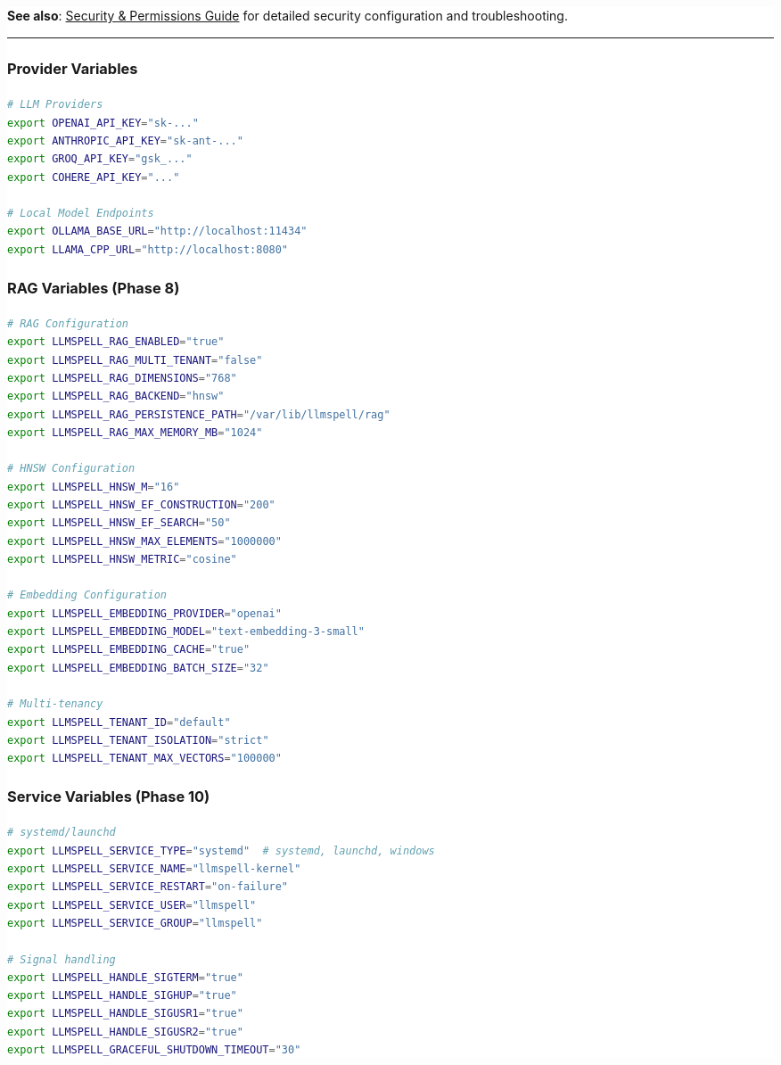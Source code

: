 **See also**: [Security & Permissions Guide](security-and-permissions.md) for detailed security configuration and troubleshooting.

---

### Provider Variables

```bash
# LLM Providers
export OPENAI_API_KEY="sk-..."
export ANTHROPIC_API_KEY="sk-ant-..."
export GROQ_API_KEY="gsk_..."
export COHERE_API_KEY="..."

# Local Model Endpoints
export OLLAMA_BASE_URL="http://localhost:11434"
export LLAMA_CPP_URL="http://localhost:8080"
```

### RAG Variables (Phase 8)

```bash
# RAG Configuration
export LLMSPELL_RAG_ENABLED="true"
export LLMSPELL_RAG_MULTI_TENANT="false"
export LLMSPELL_RAG_DIMENSIONS="768"
export LLMSPELL_RAG_BACKEND="hnsw"
export LLMSPELL_RAG_PERSISTENCE_PATH="/var/lib/llmspell/rag"
export LLMSPELL_RAG_MAX_MEMORY_MB="1024"

# HNSW Configuration
export LLMSPELL_HNSW_M="16"
export LLMSPELL_HNSW_EF_CONSTRUCTION="200"
export LLMSPELL_HNSW_EF_SEARCH="50"
export LLMSPELL_HNSW_MAX_ELEMENTS="1000000"
export LLMSPELL_HNSW_METRIC="cosine"

# Embedding Configuration
export LLMSPELL_EMBEDDING_PROVIDER="openai"
export LLMSPELL_EMBEDDING_MODEL="text-embedding-3-small"
export LLMSPELL_EMBEDDING_CACHE="true"
export LLMSPELL_EMBEDDING_BATCH_SIZE="32"

# Multi-tenancy
export LLMSPELL_TENANT_ID="default"
export LLMSPELL_TENANT_ISOLATION="strict"
export LLMSPELL_TENANT_MAX_VECTORS="100000"
```

### Service Variables (Phase 10)

```bash
# systemd/launchd
export LLMSPELL_SERVICE_TYPE="systemd"  # systemd, launchd, windows
export LLMSPELL_SERVICE_NAME="llmspell-kernel"
export LLMSPELL_SERVICE_RESTART="on-failure"
export LLMSPELL_SERVICE_USER="llmspell"
export LLMSPELL_SERVICE_GROUP="llmspell"

# Signal handling
export LLMSPELL_HANDLE_SIGTERM="true"
export LLMSPELL_HANDLE_SIGHUP="true"
export LLMSPELL_HANDLE_SIGUSR1="true"
export LLMSPELL_HANDLE_SIGUSR2="true"
export LLMSPELL_GRACEFUL_SHUTDOWN_TIMEOUT="30"
```